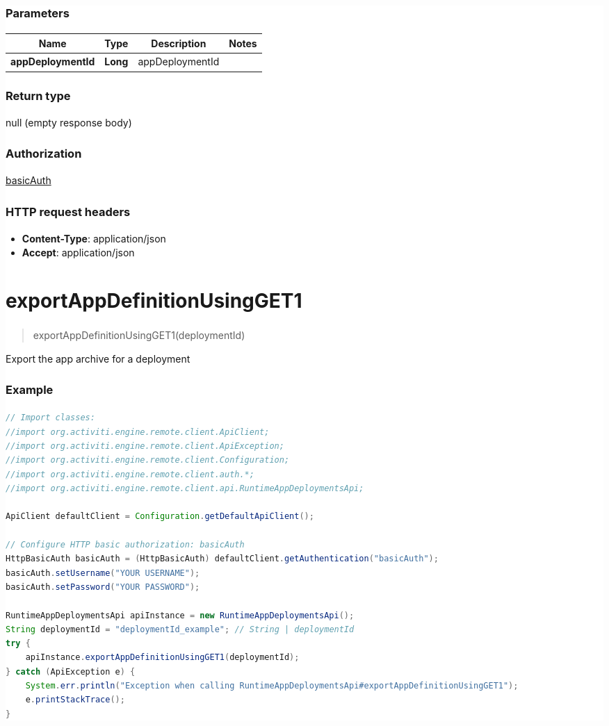 ### Parameters

Name | Type | Description  | Notes
------------- | ------------- | ------------- | -------------
 **appDeploymentId** | **Long**| appDeploymentId |

### Return type

null (empty response body)

### Authorization

[basicAuth](../README.md#basicAuth)

### HTTP request headers

 - **Content-Type**: application/json
 - **Accept**: application/json

<a name="exportAppDefinitionUsingGET1"></a>
# **exportAppDefinitionUsingGET1**
> exportAppDefinitionUsingGET1(deploymentId)

Export the app archive for a deployment

### Example
```java
// Import classes:
//import org.activiti.engine.remote.client.ApiClient;
//import org.activiti.engine.remote.client.ApiException;
//import org.activiti.engine.remote.client.Configuration;
//import org.activiti.engine.remote.client.auth.*;
//import org.activiti.engine.remote.client.api.RuntimeAppDeploymentsApi;

ApiClient defaultClient = Configuration.getDefaultApiClient();

// Configure HTTP basic authorization: basicAuth
HttpBasicAuth basicAuth = (HttpBasicAuth) defaultClient.getAuthentication("basicAuth");
basicAuth.setUsername("YOUR USERNAME");
basicAuth.setPassword("YOUR PASSWORD");

RuntimeAppDeploymentsApi apiInstance = new RuntimeAppDeploymentsApi();
String deploymentId = "deploymentId_example"; // String | deploymentId
try {
    apiInstance.exportAppDefinitionUsingGET1(deploymentId);
} catch (ApiException e) {
    System.err.println("Exception when calling RuntimeAppDeploymentsApi#exportAppDefinitionUsingGET1");
    e.printStackTrace();
}
```

